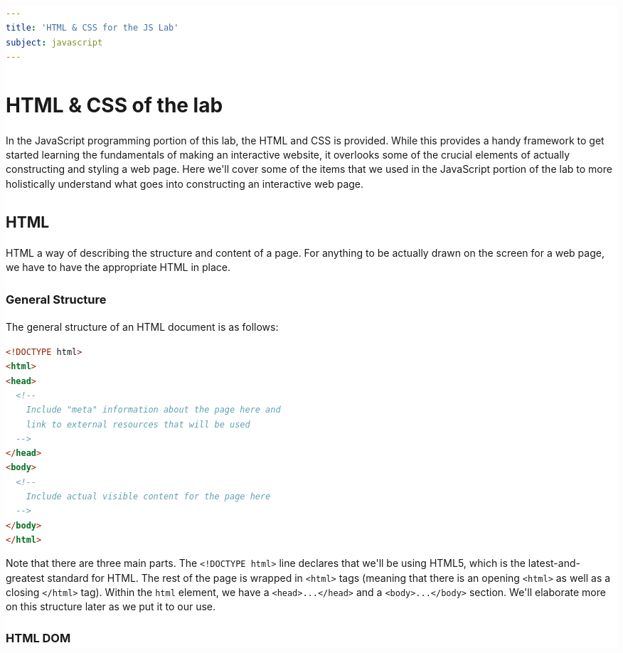 ```yaml
---
title: 'HTML & CSS for the JS Lab'
subject: javascript
---
```


# HTML & CSS of the lab

In the JavaScript programming portion of this lab, the HTML and CSS is provided.
While this provides a handy framework to get started learning the fundamentals
of making an interactive website, it overlooks some of the crucial elements of
actually constructing and styling a web page. Here we'll cover some of the items
that we used in the JavaScript portion of the lab to more holistically
understand what goes into constructing an interactive web page.

## HTML

HTML a way of describing the structure and content of a page. For anything to be
actually drawn on the screen for a web page, we have to have the appropriate HTML
in place.

### General Structure

The general structure of an HTML document is as follows:

```html
<!DOCTYPE html>
<html>
<head>
  <!--
    Include "meta" information about the page here and
    link to external resources that will be used
  -->
</head>
<body>
  <!--
    Include actual visible content for the page here
  -->
</body>
</html>
```

Note that there are three main parts. The `<!DOCTYPE html>` line declares that
we'll be using HTML5, which is the latest-and-greatest standard for HTML. The
rest of the page is wrapped in `<html>` tags (meaning that there is an opening
`<html>` as well as a closing `</html>` tag). Within the `html` element, we have
a `<head>...</head>` and a `<body>...</body>` section. We'll elaborate more on
this structure later as we put it to our use.

### HTML DOM
